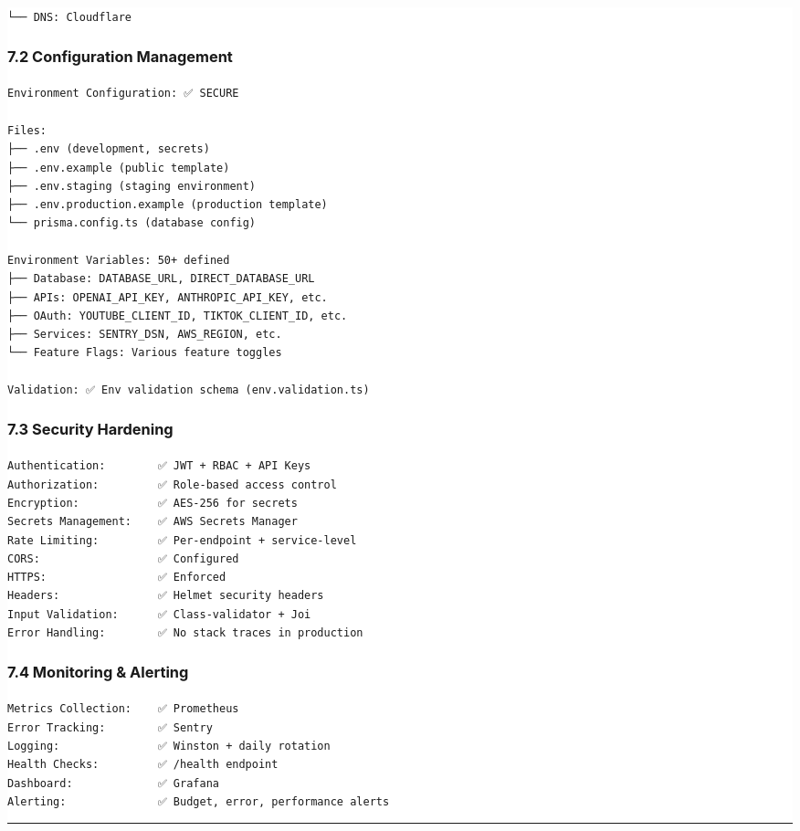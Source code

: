 ```
└── DNS: Cloudflare
```

### 7.2 Configuration Management

```
Environment Configuration: ✅ SECURE

Files:
├── .env (development, secrets)
├── .env.example (public template)
├── .env.staging (staging environment)
├── .env.production.example (production template)
└── prisma.config.ts (database config)

Environment Variables: 50+ defined
├── Database: DATABASE_URL, DIRECT_DATABASE_URL
├── APIs: OPENAI_API_KEY, ANTHROPIC_API_KEY, etc.
├── OAuth: YOUTUBE_CLIENT_ID, TIKTOK_CLIENT_ID, etc.
├── Services: SENTRY_DSN, AWS_REGION, etc.
└── Feature Flags: Various feature toggles

Validation: ✅ Env validation schema (env.validation.ts)
```

### 7.3 Security Hardening

```
Authentication:        ✅ JWT + RBAC + API Keys
Authorization:         ✅ Role-based access control
Encryption:            ✅ AES-256 for secrets
Secrets Management:    ✅ AWS Secrets Manager
Rate Limiting:         ✅ Per-endpoint + service-level
CORS:                  ✅ Configured
HTTPS:                 ✅ Enforced
Headers:               ✅ Helmet security headers
Input Validation:      ✅ Class-validator + Joi
Error Handling:        ✅ No stack traces in production
```

### 7.4 Monitoring & Alerting

```
Metrics Collection:    ✅ Prometheus
Error Tracking:        ✅ Sentry
Logging:               ✅ Winston + daily rotation
Health Checks:         ✅ /health endpoint
Dashboard:             ✅ Grafana
Alerting:              ✅ Budget, error, performance alerts
```

---
